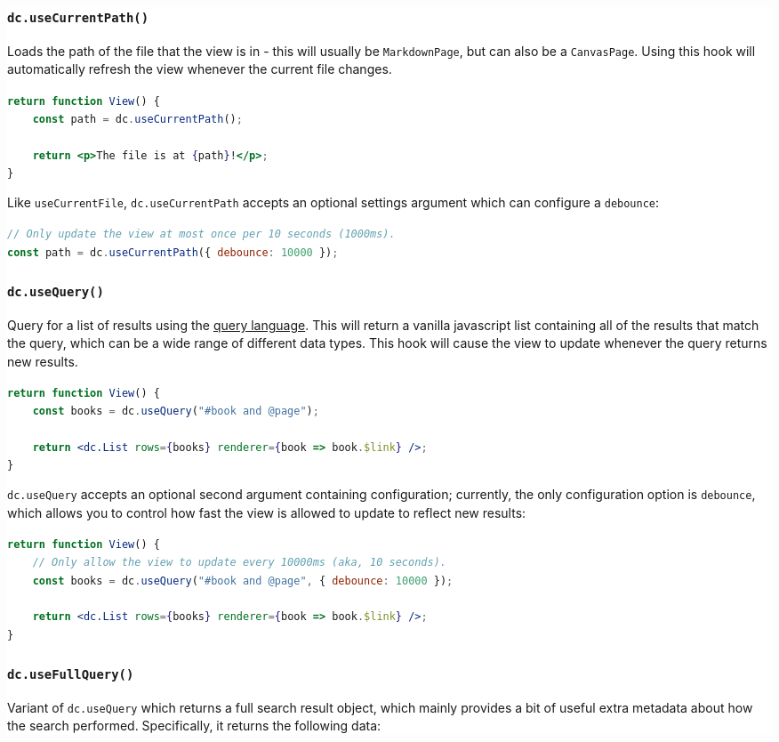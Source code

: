 ### `dc.useCurrentPath()`

Loads the path of the file that the view is in - this will usually be `MarkdownPage`, but can also be a `CanvasPage`.
Using this hook will automatically refresh the view whenever the current file changes.

```jsx
return function View() {
    const path = dc.useCurrentPath();

    return <p>The file is at {path}!</p>;
}
```

Like `useCurrentFile`, `dc.useCurrentPath` accepts an optional settings argument which can configure a `debounce`:

```jsx
// Only update the view at most once per 10 seconds (1000ms).
const path = dc.useCurrentPath({ debounce: 10000 });
```

### `dc.useQuery()`

Query for a list of results using the [query language](/data/query). This will return a vanilla javascript list containing
all of the results that match the query, which can be a wide range of different data types. This hook will cause the view
to update whenever the query returns new results.

```jsx
return function View() {
    const books = dc.useQuery("#book and @page");

    return <dc.List rows={books} renderer={book => book.$link} />;
}
```

`dc.useQuery` accepts an optional second argument containing configuration; currently, the only configuration option is `debounce`,
which allows you to control how fast the view is allowed to update to reflect new results:

```jsx
return function View() {
    // Only allow the view to update every 10000ms (aka, 10 seconds).
    const books = dc.useQuery("#book and @page", { debounce: 10000 });

    return <dc.List rows={books} renderer={book => book.$link} />;
}
```

### `dc.useFullQuery()`

Variant of `dc.useQuery` which returns a full search result object, which mainly provides a bit of useful extra metadata about how the
search performed. Specifically, it returns the following data:
